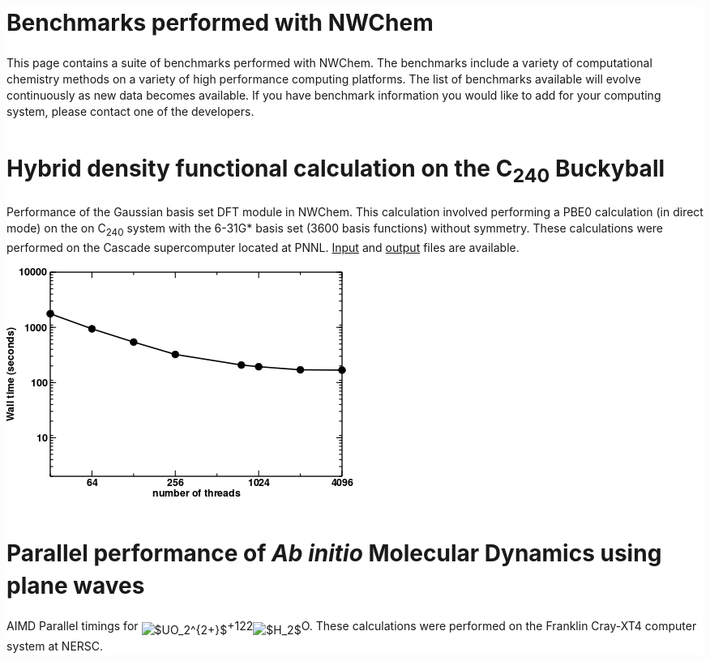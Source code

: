 # Benchmarks performed with NWChem

This page contains a suite of benchmarks performed with NWChem. The
benchmarks include a variety of computational chemistry methods on a
variety of high performance computing platforms. The list of benchmarks
available will evolve continuously as new data becomes available. If you
have benchmark information you would like to add for your computing
system, please contact one of the developers.

# Hybrid density functional calculation on the C<sub>240</sub> Buckyball

Performance of the Gaussian basis set DFT module in NWChem. This
calculation involved performing a PBE0 calculation (in direct mode) on
the on C<sub>240</sub> system with the 6-31G\* basis set (3600 basis
functions) without symmetry. These calculations were performed on the
Cascade supercomputer located at PNNL. [Input](c240_631gs.nw "wikilink") and
[output](c240_631gs.output "wikilink") files are available.

![c240\_web10.png](./c240_web10.png "c240_web4.png")

# Parallel performance of *Ab initio* Molecular Dynamics using plane waves

AIMD Parallel timings for <img alt="$UO_2^{2+}$" src="https://raw.githubusercontent.com/wiki/nwchemgit/nwchem/svgs/4cd58371c815e721956191c6092523a5.svg?invert_in_darkmode&sanitize=true" align=middle width="42.50433pt" height="28.83969pt"/>+122<img alt="$H_2$" src="https://raw.githubusercontent.com/wiki/nwchemgit/nwchem/svgs/912631c954499428b64ab8d828ac8cb6.svg?invert_in_darkmode&sanitize=true" align=middle width="20.141385pt" height="22.38192pt"/>O.
These calculations were performed on the Franklin Cray-XT4 computer
system at NERSC.  